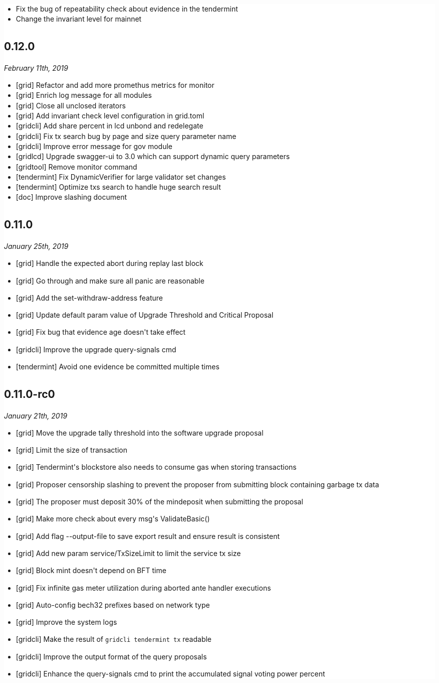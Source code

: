 * Fix the bug of repeatability check about evidence in the tendermint
* Change the invariant level for mainnet

## 0.12.0

*February 11th, 2019*

* [grid] Refactor and add more promethus metrics for monitor
* [grid] Enrich log message for all modules
* [grid] Close all unclosed iterators
* [grid] Add invariant check level configuration in grid.toml
* [gridcli] Add share percent in lcd unbond and redelegate
* [gridcli] Fix tx search bug by page and size query parameter name
* [gridcli] Improve error message for gov module
* [gridlcd] Upgrade swagger-ui to 3.0 which can support dynamic query parameters
* [gridtool] Remove monitor command
* [tendermint] Fix DynamicVerifier for large validator set changes
* [tendermint] Optimize txs search to handle huge search result
* [doc] Improve slashing document

## 0.11.0

*January 25th, 2019*

* [grid] Handle the expected abort during replay last block
* [grid] Go through and make sure all panic are reasonable
* [grid] Add the set-withdraw-address feature
* [grid] Update default param value of Upgrade Threshold and Critical Proposal
* [grid] Fix bug that evidence age doesn't take effect

* [gridcli] Improve the upgrade query-signals cmd

* [tendermint] Avoid one evidence be committed multiple times

## 0.11.0-rc0

*January 21th, 2019*

* [grid] Move the upgrade tally threshold into the software upgrade proposal
* [grid] Limit the size of transaction
* [grid] Tendermint's blockstore also needs to consume gas when storing transactions
* [grid] Proposer censorship slashing to prevent the proposer from submitting block containing garbage tx data
* [grid] The proposer must deposit 30% of the mindeposit when submitting the proposal
* [grid] Make more check about every msg's ValidateBasic()
* [grid] Add flag --output-file to save export result and ensure result is consistent
* [grid] Add new param service/TxSizeLimit to limit the service tx size
* [grid] Block mint doesn't depend on BFT time
* [grid] Fix infinite gas meter utilization during aborted ante handler executions
* [grid] Auto-config bech32 prefixes based on network type
* [grid] Improve the system logs

* [gridcli] Make the result of `gridcli tendermint tx` readable
* [gridcli] Improve the output format of the query proposals
* [gridcli] Enhance the query-signals cmd to print the accumulated signal voting power percent
